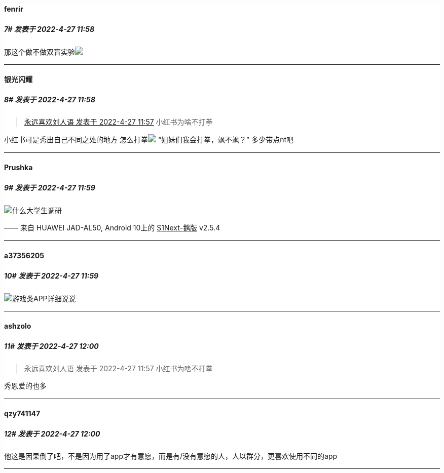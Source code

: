 ####  fenrir  
##### 7#       发表于 2022-4-27 11:58

那这个做不做双盲实验<img src="https://static.saraba1st.com/image/smiley/face2017/067.png" referrerpolicy="no-referrer">

*****

####  银光闪耀  
##### 8#       发表于 2022-4-27 11:58

<blockquote><a href="httphttps://bbs.saraba1st.com/2b/forum.php?mod=redirect&amp;goto=findpost&amp;pid=55603221&amp;ptid=2066623" target="_blank">永远喜欢刘人语 发表于 2022-4-27 11:57</a>
小红书为啥不打拳</blockquote>
小红书可是秀出自己不同之处的地方
怎么打拳<img src="https://static.saraba1st.com/image/smiley/face2017/001.png" referrerpolicy="no-referrer">
“姐妹们我会打拳，飒不飒？”
多少带点nt吧

*****

####  Prushka  
##### 9#       发表于 2022-4-27 11:59

<img src="https://static.saraba1st.com/image/smiley/face2017/067.png" referrerpolicy="no-referrer">什么大学生调研

—— 来自 HUAWEI JAD-AL50, Android 10上的 [S1Next-鹅版](https://github.com/ykrank/S1-Next/releases) v2.5.4

*****

####  a37356205  
##### 10#       发表于 2022-4-27 11:59

<img src="https://static.saraba1st.com/image/smiley/face2017/245.png" referrerpolicy="no-referrer">游戏类APP详细说说

*****

####  ashzolo  
##### 11#       发表于 2022-4-27 12:00

<blockquote>永远喜欢刘人语 发表于 2022-4-27 11:57
小红书为啥不打拳</blockquote>
秀恩爱的也多

*****

####  qzy741147  
##### 12#       发表于 2022-4-27 12:00

他这是因果倒了吧，不是因为用了app才有意愿，而是有/没有意愿的人，人以群分，更喜欢使用不同的app

*****
